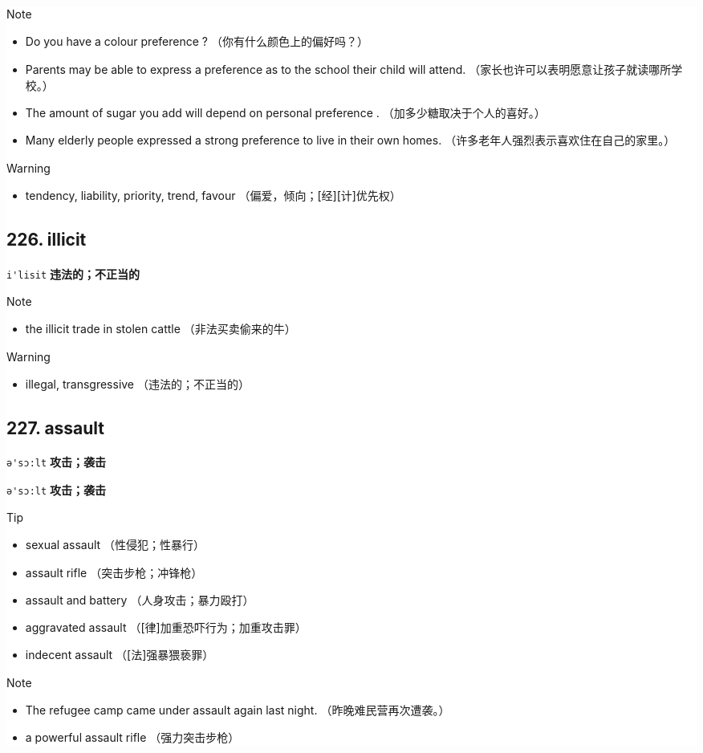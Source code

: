 > [!NOTE]
>
> - Do you have a colour preference ? （你有什么颜色上的偏好吗？）
>
> - Parents may be able to express a preference as to the school their child will attend. （家长也许可以表明愿意让孩子就读哪所学校。）
>
> - The amount of sugar you add will depend on personal preference . （加多少糖取决于个人的喜好。）
>
> - Many elderly people expressed a strong preference to live in their own homes. （许多老年人强烈表示喜欢住在自己的家里。）
>

> [!WARNING]
>
> - tendency, liability, priority, trend, favour （偏爱，倾向；[经][计]优先权）
>

## 226. illicit

`i'lisit`  **违法的；不正当的**

> [!NOTE]
>
> - the illicit trade in stolen cattle （非法买卖偷来的牛）
>

> [!WARNING]
>
> - illegal, transgressive （违法的；不正当的）
>

## 227. assault

`ə'sɔ:lt`  **攻击；袭击**

`ə'sɔ:lt`  **攻击；袭击**

> [!TIP]
>
> - sexual assault （性侵犯；性暴行）
>
> - assault rifle （突击步枪；冲锋枪）
>
> - assault and battery （人身攻击；暴力殴打）
>
> - aggravated assault （[律]加重恐吓行为；加重攻击罪）
>
> - indecent assault （[法]强暴猥亵罪）
>

> [!NOTE]
>
> - The refugee camp came under assault again last night. （昨晚难民营再次遭袭。）
>
> - a powerful assault rifle （强力突击步枪）
>
